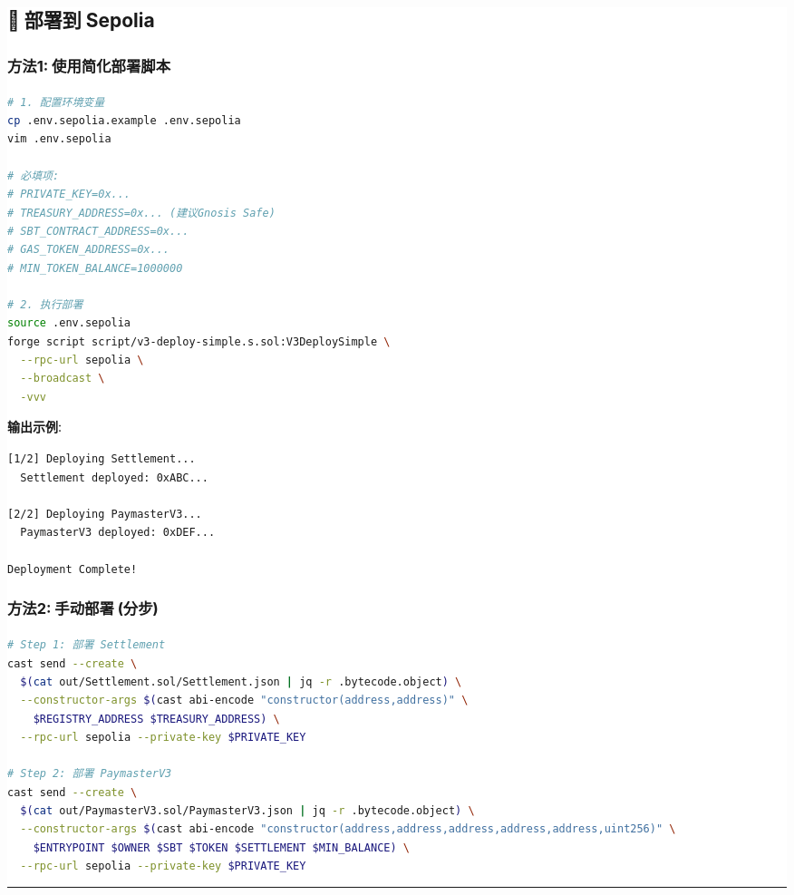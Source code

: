 ## 🚀 部署到 Sepolia

### 方法1: 使用简化部署脚本

```bash
# 1. 配置环境变量
cp .env.sepolia.example .env.sepolia
vim .env.sepolia

# 必填项:
# PRIVATE_KEY=0x...
# TREASURY_ADDRESS=0x... (建议Gnosis Safe)
# SBT_CONTRACT_ADDRESS=0x...
# GAS_TOKEN_ADDRESS=0x...
# MIN_TOKEN_BALANCE=1000000

# 2. 执行部署
source .env.sepolia
forge script script/v3-deploy-simple.s.sol:V3DeploySimple \
  --rpc-url sepolia \
  --broadcast \
  -vvv
```

**输出示例**:
```
[1/2] Deploying Settlement...
  Settlement deployed: 0xABC...

[2/2] Deploying PaymasterV3...
  PaymasterV3 deployed: 0xDEF...

Deployment Complete!
```

### 方法2: 手动部署 (分步)

```bash
# Step 1: 部署 Settlement
cast send --create \
  $(cat out/Settlement.sol/Settlement.json | jq -r .bytecode.object) \
  --constructor-args $(cast abi-encode "constructor(address,address)" \
    $REGISTRY_ADDRESS $TREASURY_ADDRESS) \
  --rpc-url sepolia --private-key $PRIVATE_KEY

# Step 2: 部署 PaymasterV3
cast send --create \
  $(cat out/PaymasterV3.sol/PaymasterV3.json | jq -r .bytecode.object) \
  --constructor-args $(cast abi-encode "constructor(address,address,address,address,address,uint256)" \
    $ENTRYPOINT $OWNER $SBT $TOKEN $SETTLEMENT $MIN_BALANCE) \
  --rpc-url sepolia --private-key $PRIVATE_KEY
```

---